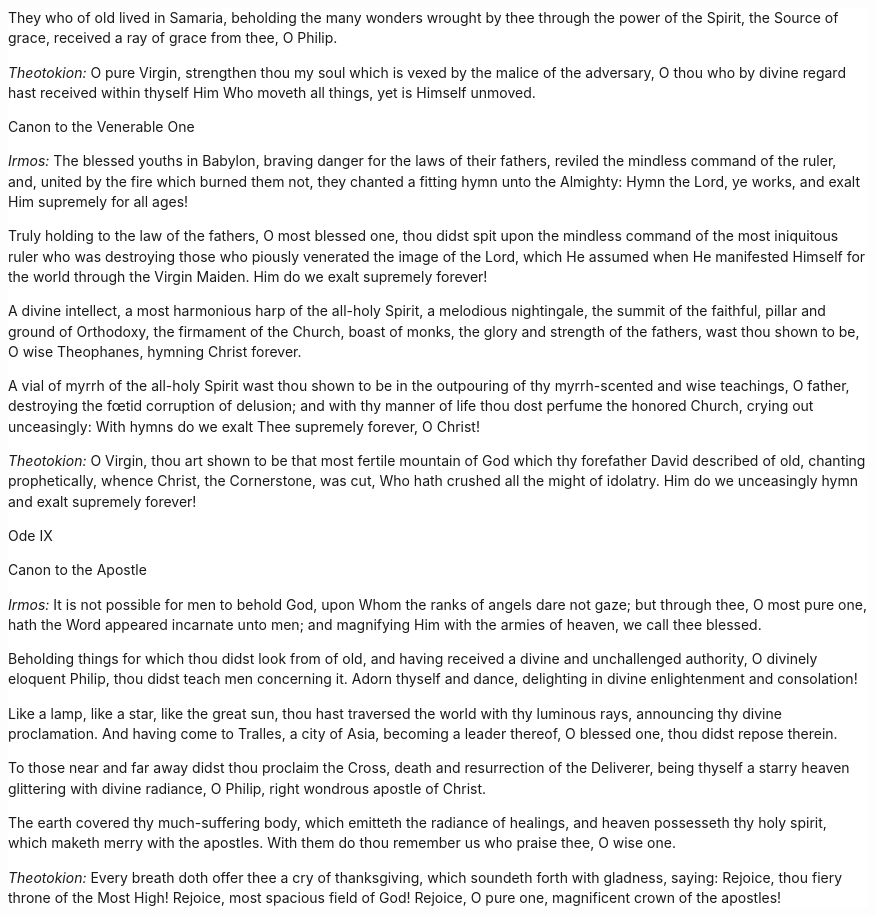 They who of old lived in Samaria, beholding the many wonders wrought by thee through the power of the Spirit, the Source of grace, received a ray of grace from thee, O Philip.

*Theotokion:* O pure Virgin, strengthen thou my soul which is vexed by the malice of the adversary, O thou who by divine regard hast received within thyself Him Who moveth all things, yet is Himself unmoved.

Canon to the Venerable One

*Irmos:* The blessed youths in Babylon, braving danger for the laws of their fathers, reviled the mindless command of the ruler, and, united by the fire which burned them not, they chanted a fitting hymn unto the Almighty: Hymn the Lord, ye works, and exalt Him supremely for all ages!

Truly holding to the law of the fathers, O most blessed one, thou didst spit upon the mindless command of the most iniquitous ruler who was destroying those who piously venerated the image of the Lord, which He assumed when He manifested Himself for the world through the Virgin Maiden. Him do we exalt supremely forever!

A divine intellect, a most harmonious harp of the all-holy Spirit, a melodious nightingale, the summit of the faithful, pillar and ground of Orthodoxy, the firmament of the Church, boast of monks, the glory and strength of the fathers, wast thou shown to be, O wise Theophanes, hymning Christ forever.

A vial of myrrh of the all-holy Spirit wast thou shown to be in the outpouring of thy myrrh-scented and wise teachings, O father, destroying the fœtid corruption of delusion; and with thy manner of life thou dost perfume the honored Church, crying out unceasingly: With hymns do we exalt Thee supremely forever, O Christ!

*Theotokion:* O Virgin, thou art shown to be that most fertile mountain of God which thy forefather David described of old, chanting prophetically, whence Christ, the Cornerstone, was cut, Who hath crushed all the might of idolatry. Him do we unceasingly hymn and exalt supremely forever!

Ode IX

Canon to the Apostle

*Irmos:* It is not possible for men to behold God, upon Whom the ranks of angels dare not gaze; but through thee, O most pure one, hath the Word appeared incarnate unto men; and magnifying Him with the armies of heaven, we call thee blessed.

Beholding things for which thou didst look from of old, and having received a divine and unchallenged authority, O divinely eloquent Philip, thou didst teach men concerning it. Adorn thyself and dance, delighting in divine enlightenment and consolation!

Like a lamp, like a star, like the great sun, thou hast traversed the world with thy luminous rays, announcing thy divine proclamation. And having come to Tralles, a city of Asia, becoming a leader thereof, O blessed one, thou didst repose therein.

To those near and far away didst thou proclaim the Cross, death and resurrection of the Deliverer, being thyself a starry heaven glittering with divine radiance, O Philip, right wondrous apostle of Christ.

The earth covered thy much-suffering body, which emitteth the radiance of healings, and heaven possesseth thy holy spirit, which maketh merry with the apostles. With them do thou remember us who praise thee, O wise one.

*Theotokion:* Every breath doth offer thee a cry of thanksgiving, which soundeth forth with gladness, saying: Rejoice, thou fiery throne of the Most High! Rejoice, most spacious field of God! Rejoice, O pure one, magnificent crown of the apostles!
